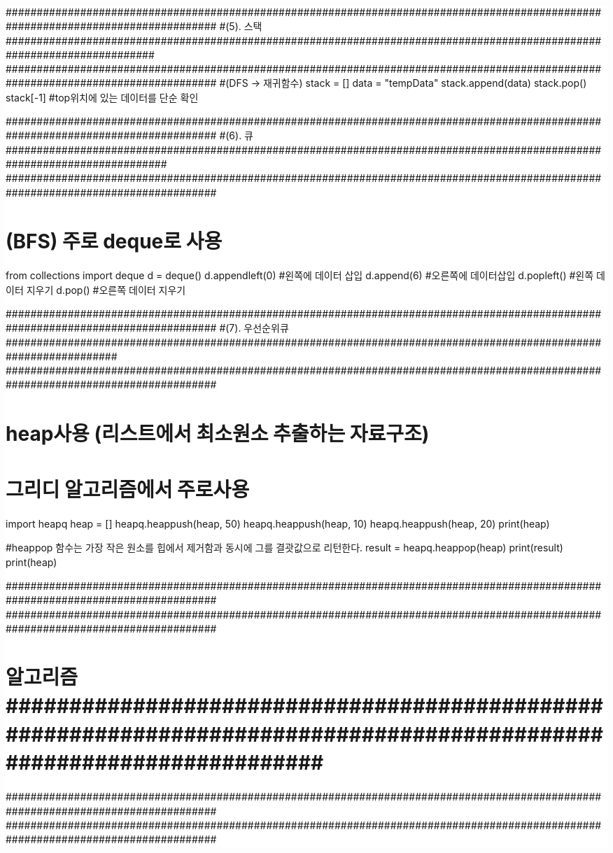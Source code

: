 ##################################################################################################################################
#(5). 스택########################################################################################################################
##################################################################################################################################
#(DFS -> 재귀함수)
stack = []
data = "tempData"
stack.append(data)
stack.pop()
stack[-1] #top위치에 있는 데이터를 단순 확인

##################################################################################################################################
#(6). 큐##########################################################################################################################
##################################################################################################################################
# (BFS) 주로 deque로 사용
from collections import deque
d = deque()
d.appendleft(0) #왼쪽에 데이터 삽입
d.append(6) #오른쪽에 데이터삽입
d.popleft() #왼쪽 데이터 지우기
d.pop() #오른쪽 데이터 지우기

##################################################################################################################################
#(7). 우선순위큐##################################################################################################################
##################################################################################################################################
# heap사용 (리스트에서 최소원소 추출하는 자료구조)
# 그리디 알고리즘에서 주로사용
import heapq
heap = []
heapq.heappush(heap, 50)
heapq.heappush(heap, 10)
heapq.heappush(heap, 20)
print(heap)

#heappop 함수는 가장 작은 원소를 힙에서 제거함과 동시에 그를 결괏값으로 리턴한다.
result = heapq.heappop(heap)
print(result)
print(heap)

##################################################################################################################################
##################################################################################################################################
#  알고리즘#######################################################################################################################
##################################################################################################################################
##################################################################################################################################

